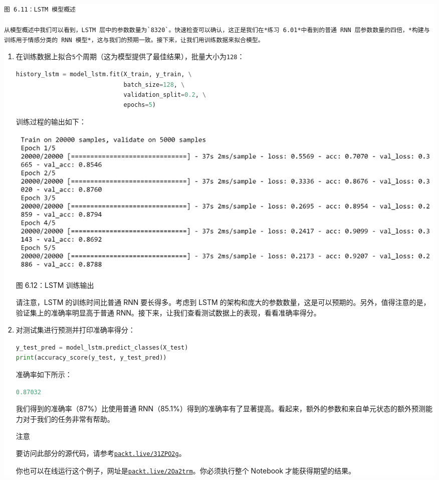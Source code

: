     图 6.11：LSTM 模型概述

    从模型概述中我们可以看到，LSTM 层中的参数数量为`8320`。快速检查可以确认，这正是我们在*练习 6.01*中看到的普通 RNN 层参数数量的四倍，*构建与训练用于情感分类的 RNN 模型*，这与我们的预期一致。接下来，让我们用训练数据来拟合模型。

1.  在训练数据上拟合`5`个周期（这为模型提供了最佳结果），批量大小为`128`：

    ```py
    history_lstm = model_lstm.fit(X_train, y_train, \
                                  batch_size=128, \
                                  validation_split=0.2, \
                                  epochs=5)
    ```

    训练过程的输出如下：

    ![图 6.12：LSTM 训练输出    ](img/B15385_06_12.jpg)

    图 6.12：LSTM 训练输出

    请注意，LSTM 的训练时间比普通 RNN 要长得多。考虑到 LSTM 的架构和庞大的参数数量，这是可以预期的。另外，值得注意的是，验证集上的准确率明显高于普通 RNN。接下来，让我们查看测试数据上的表现，看看准确率得分。

1.  对测试集进行预测并打印准确率得分：

    ```py
    y_test_pred = model_lstm.predict_classes(X_test)
    print(accuracy_score(y_test, y_test_pred))
    ```

    准确率如下所示：

    ```py
    0.87032
    ```

    我们得到的准确率（87%）比使用普通 RNN（85.1%）得到的准确率有了显著提高。看起来，额外的参数和来自单元状态的额外预测能力对于我们的任务非常有帮助。

    注意

    要访问此部分的源代码，请参考[`packt.live/31ZPO2g`](https://packt.live/31ZPO2g)。

    你也可以在线运行这个例子，网址是[`packt.live/2Oa2trm`](https://packt.live/2Oa2trm)。你必须执行整个 Notebook 才能获得期望的结果。
